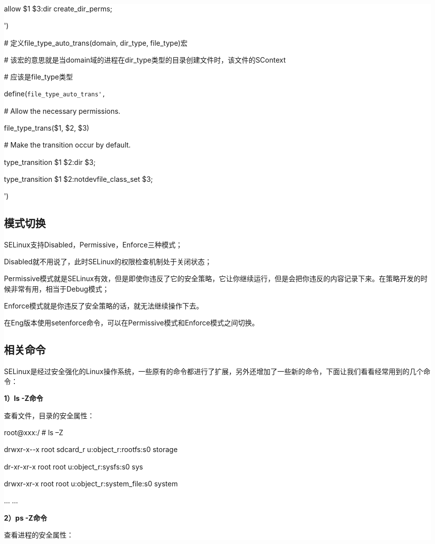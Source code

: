  allow $1 $3:dir create_dir_perms;

 ')

 \# 定义file_type_auto_trans(domain, dir_type, file_type)宏

 \# 该宏的意思就是当domain域的进程在dir_type类型的目录创建文件时，该文件的SContext

 \# 应该是file_type类型

 define(`file_type_auto_trans', `

 \# Allow the necessary permissions.

 file_type_trans($1, $2, $3)

 \# Make the transition occur by default.

 type_transition $1 $2:dir $3;

 type_transition $1 $2:notdevfile_class_set $3;

 ')



## 模式切换

 SELinux支持Disabled，Permissive，Enforce三种模式；

 Disabled就不用说了，此时SELinux的权限检查机制处于关闭状态；

 Permissive模式就是SELinux有效，但是即使你违反了它的安全策略，它让你继续运行，但是会把你违反的内容记录下来。在策略开发的时候非常有用，相当于Debug模式；

 Enforce模式就是你违反了安全策略的话，就无法继续操作下去。

 在Eng版本使用setenforce命令，可以在Permissive模式和Enforce模式之间切换。



## 相关命令

SELinux是经过安全强化的Linux操作系统，一些原有的命令都进行了扩展，另外还增加了一些新的命令，下面让我们看看经常用到的几个命令：



**1）ls -Z命令**

查看文件，目录的安全属性：

root@xxx:/ # ls –Z

drwxr-x--x  root   sdcard_r  u:object_r:rootfs:s0 storage

dr-xr-xr-x   root   root       u:object_r:sysfs:s0 sys

drwxr-xr-x  root   root       u:object_r:system_file:s0 system

… …



**2）ps -Z命令**

查看进程的安全属性：
